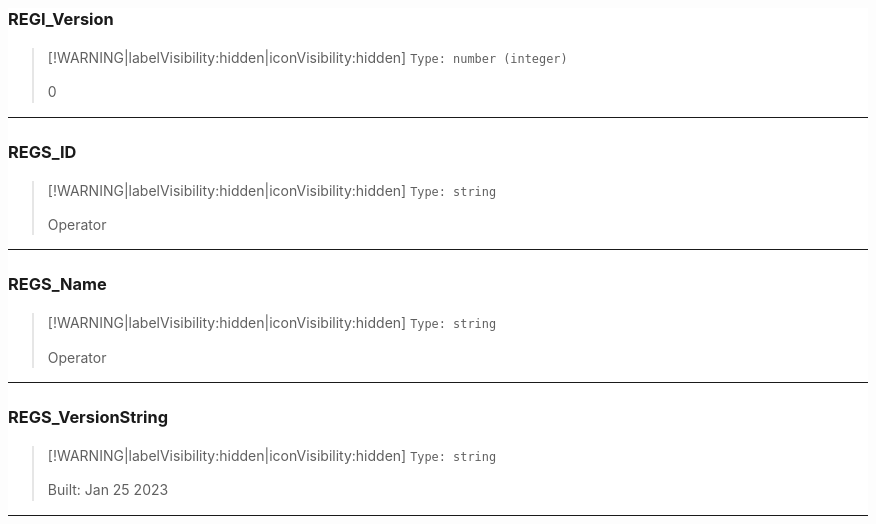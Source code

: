 ### REGI_Version
> [!WARNING|labelVisibility:hidden|iconVisibility:hidden]
> `Type: number (integer)`
>
> 0
>
___

### REGS_ID
> [!WARNING|labelVisibility:hidden|iconVisibility:hidden]
> `Type: string`
>
> Operator
>
___

### REGS_Name
> [!WARNING|labelVisibility:hidden|iconVisibility:hidden]
> `Type: string`
>
> Operator
>
___

### REGS_VersionString
> [!WARNING|labelVisibility:hidden|iconVisibility:hidden]
> `Type: string`
>
> Built: Jan 25 2023
>
___

